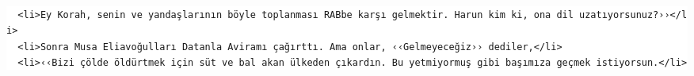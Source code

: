       <li>Ey Korah, senin ve yandaşlarının böyle toplanması RABbe karşı gelmektir. Harun kim ki, ona dil uzatıyorsunuz?››</li>
      <li>Sonra Musa Eliavoğulları Datanla Aviramı çağırttı. Ama onlar, ‹‹Gelmeyeceğiz›› dediler,</li>
      <li>‹‹Bizi çölde öldürtmek için süt ve bal akan ülkeden çıkardın. Bu yetmiyormuş gibi başımıza geçmek istiyorsun.</li>
